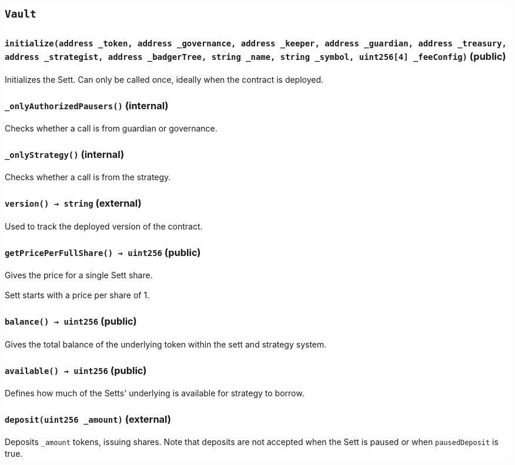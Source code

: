 ## `Vault`






### `initialize(address _token, address _governance, address _keeper, address _guardian, address _treasury, address _strategist, address _badgerTree, string _name, string _symbol, uint256[4] _feeConfig)` (public)

Initializes the Sett. Can only be called once, ideally when the contract is deployed.




### `_onlyAuthorizedPausers()` (internal)

Checks whether a call is from guardian or governance.



### `_onlyStrategy()` (internal)

Checks whether a call is from the strategy.



### `version() → string` (external)

Used to track the deployed version of the contract.




### `getPricePerFullShare() → uint256` (public)

Gives the price for a single Sett share.


Sett starts with a price per share of 1.


### `balance() → uint256` (public)

Gives the total balance of the underlying token within the sett and strategy system.




### `available() → uint256` (public)

Defines how much of the Setts' underlying is available for strategy to borrow.




### `deposit(uint256 _amount)` (external)

Deposits `_amount` tokens, issuing shares. 
        Note that deposits are not accepted when the Sett is paused or when `pausedDeposit` is true. 
